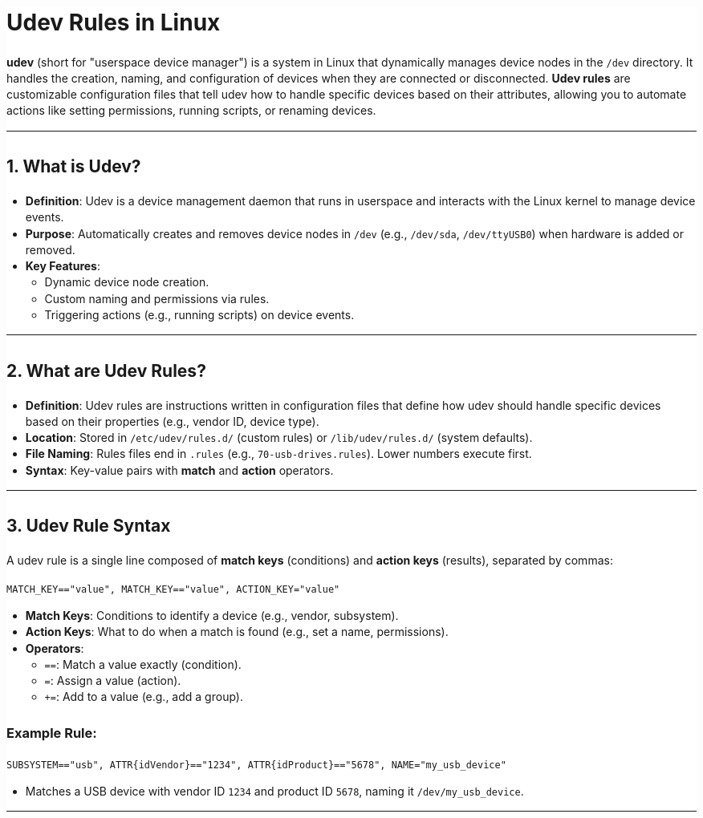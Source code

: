 # **Udev Rules in Linux**

**udev** (short for "userspace device manager") is a system in Linux that dynamically manages device nodes in the `/dev` directory. It handles the creation, naming, and configuration of devices when they are connected or disconnected. **Udev rules** are customizable configuration files that tell udev how to handle specific devices based on their attributes, allowing you to automate actions like setting permissions, running scripts, or renaming devices.

---

## **1. What is Udev?**
- **Definition**: Udev is a device management daemon that runs in userspace and interacts with the Linux kernel to manage device events.
- **Purpose**: Automatically creates and removes device nodes in `/dev` (e.g., `/dev/sda`, `/dev/ttyUSB0`) when hardware is added or removed.
- **Key Features**:
  - Dynamic device node creation.
  - Custom naming and permissions via rules.
  - Triggering actions (e.g., running scripts) on device events.

---

## **2. What are Udev Rules?**
- **Definition**: Udev rules are instructions written in configuration files that define how udev should handle specific devices based on their properties (e.g., vendor ID, device type).
- **Location**: Stored in `/etc/udev/rules.d/` (custom rules) or `/lib/udev/rules.d/` (system defaults).
- **File Naming**: Rules files end in `.rules` (e.g., `70-usb-drives.rules`). Lower numbers execute first.
- **Syntax**: Key-value pairs with **match** and **action** operators.

---

## **3. Udev Rule Syntax**
A udev rule is a single line composed of **match keys** (conditions) and **action keys** (results), separated by commas:
```
MATCH_KEY=="value", MATCH_KEY=="value", ACTION_KEY="value"
```
- **Match Keys**: Conditions to identify a device (e.g., vendor, subsystem).
- **Action Keys**: What to do when a match is found (e.g., set a name, permissions).
- **Operators**:
  - `==`: Match a value exactly (condition).
  - `=`: Assign a value (action).
  - `+=`: Add to a value (e.g., add a group).

### Example Rule:
```
SUBSYSTEM=="usb", ATTR{idVendor}=="1234", ATTR{idProduct}=="5678", NAME="my_usb_device"
```
- Matches a USB device with vendor ID `1234` and product ID `5678`, naming it `/dev/my_usb_device`.

---